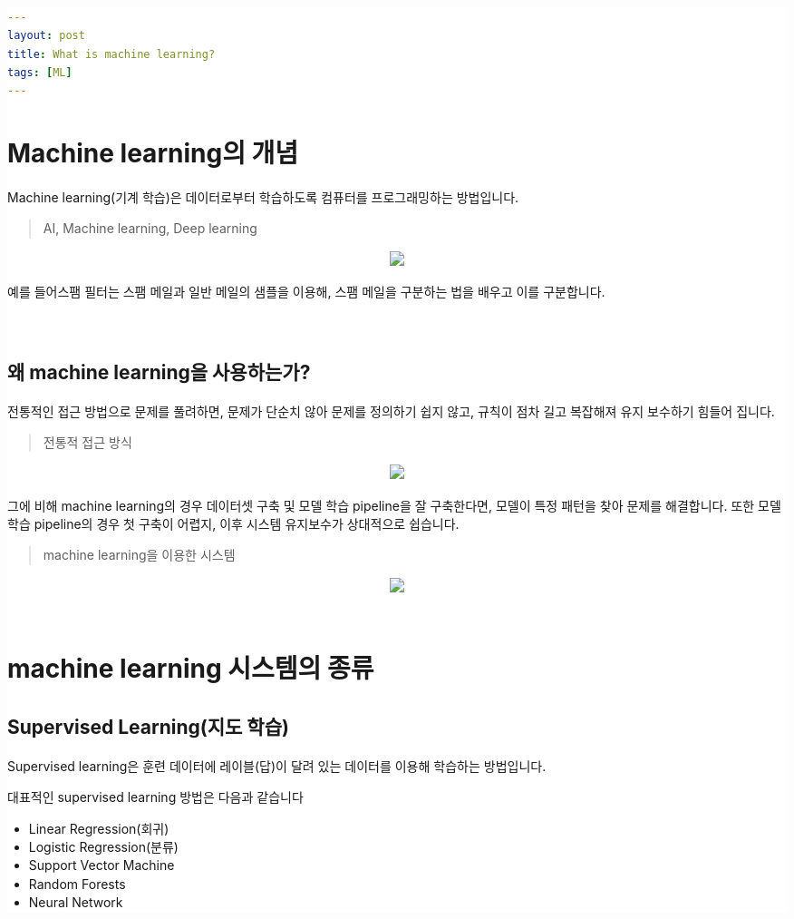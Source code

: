 ```yaml
---
layout: post
title: What is machine learning?
tags: [ML]
---
```


# Machine learning의 개념

Machine learning(기계 학습)은 데이터로부터 학습하도록 컴퓨터를 프로그래밍하는 방법입니다.

> AI, Machine learning, Deep learning



<center><img src="https://www.sumologic.com/wp-content/uploads/compare_AI_ML_DL.png" width="90%"></center>



예를 들어스팸 필터는 스팸 메일과 일반 메일의 샘플을 이용해, 스팸 메일을 구분하는 법을 배우고 이를 구분합니다.

<br>

## 왜 machine learning을 사용하는가?

전통적인 접근 방법으로 문제를 풀려하면, 문제가 단순치 않아 문제를 정의하기 쉽지 않고, 규칙이 점차 길고 복잡해져 유지 보수하기 힘들어 집니다.

> 전통적 접근 방식

<center><img src="https://user-images.githubusercontent.com/31475037/59028100-a9b18980-8895-11e9-8dbd-34105da26ad8.png"></center>

그에 비해 machine learning의 경우 데이터셋 구축 및 모델 학습 pipeline을 잘 구축한다면, 모델이 특정 패턴을 찾아 문제를 해결합니다. 또한 모델 학습 pipeline의 경우 첫 구축이 어렵지, 이후 시스템 유지보수가 상대적으로 쉽습니다.

> machine learning을 이용한 시스템

<center><img src="https://user-images.githubusercontent.com/31475037/59028106-ab7b4d00-8895-11e9-9a5d-9c85406c9302.png"></center>

<br>

# machine learning 시스템의 종류

## Supervised Learning(지도 학습)

Supervised learning은 훈련 데이터에 레이블(답)이 달려 있는 데이터를 이용해 학습하는 방법입니다. 

대표적인 supervised learning 방법은 다음과 같습니다

* Linear Regression(회귀)
* Logistic Regression(분류)
* Support Vector Machine
* Random Forests
* Neural Network
